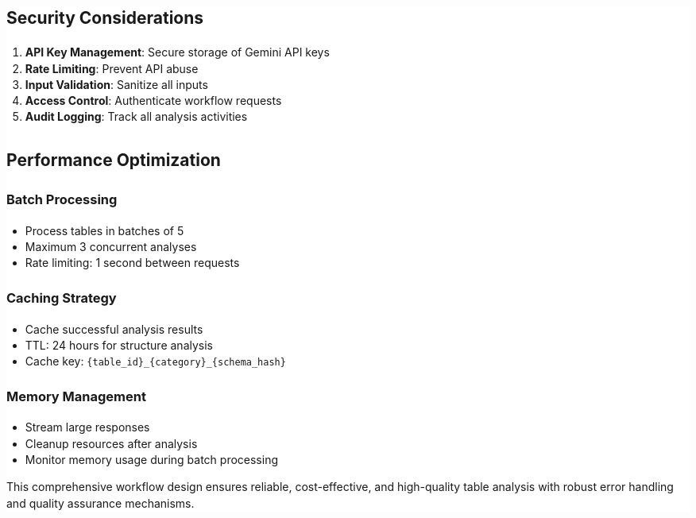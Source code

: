 ## Security Considerations

1. **API Key Management**: Secure storage of Gemini API keys
2. **Rate Limiting**: Prevent API abuse
3. **Input Validation**: Sanitize all inputs
4. **Access Control**: Authenticate workflow requests
5. **Audit Logging**: Track all analysis activities

## Performance Optimization

### Batch Processing
- Process tables in batches of 5
- Maximum 3 concurrent analyses
- Rate limiting: 1 second between requests

### Caching Strategy
- Cache successful analysis results
- TTL: 24 hours for structure analysis
- Cache key: `{table_id}_{category}_{schema_hash}`

### Memory Management
- Stream large responses
- Cleanup resources after analysis
- Monitor memory usage during batch processing

This comprehensive workflow design ensures reliable, cost-effective, and high-quality table analysis with robust error handling and quality assurance mechanisms.